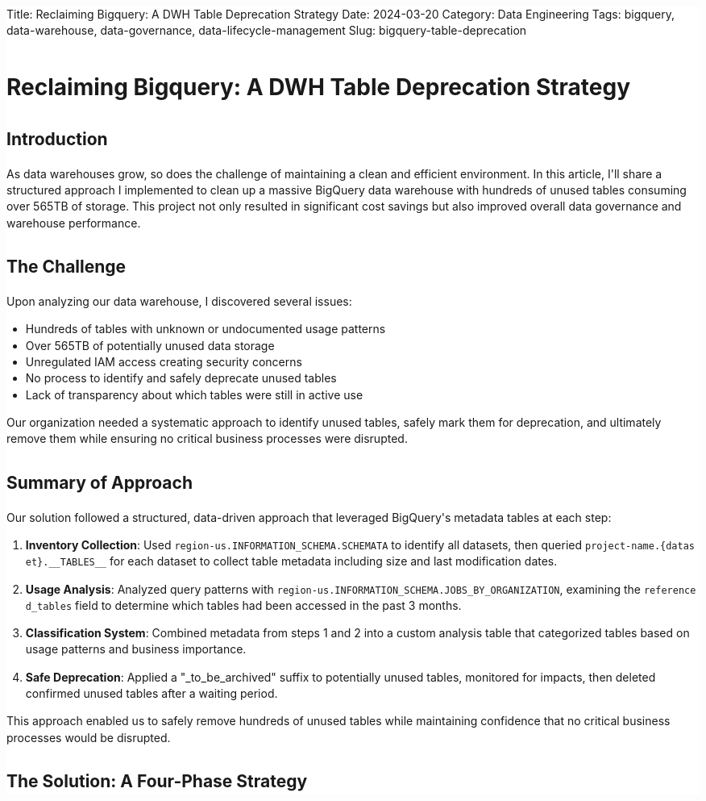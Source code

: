 Title: Reclaiming Bigquery: A DWH Table Deprecation Strategy
Date: 2024-03-20
Category: Data Engineering
Tags: bigquery, data-warehouse, data-governance, data-lifecycle-management
Slug: bigquery-table-deprecation

# Reclaiming Bigquery: A DWH Table Deprecation Strategy

## Introduction

As data warehouses grow, so does the challenge of maintaining a clean and efficient environment. In this article, I'll share a structured approach I implemented to clean up a massive BigQuery data warehouse with hundreds of unused tables consuming over 565TB of storage. This project not only resulted in significant cost savings but also improved overall data governance and warehouse performance.



## The Challenge

Upon analyzing our data warehouse, I discovered several issues:

- Hundreds of tables with unknown or undocumented usage patterns
- Over 565TB of potentially unused data storage
- Unregulated IAM access creating security concerns
- No process to identify and safely deprecate unused tables
- Lack of transparency about which tables were still in active use

Our organization needed a systematic approach to identify unused tables, safely mark them for deprecation, and ultimately remove them while ensuring no critical business processes were disrupted.

## Summary of Approach

Our solution followed a structured, data-driven approach that leveraged BigQuery's metadata tables at each step:

1. **Inventory Collection**: Used `region-us.INFORMATION_SCHEMA.SCHEMATA` to identify all datasets, then queried `project-name.{dataset}.__TABLES__` for each dataset to collect table metadata including size and last modification dates.

2. **Usage Analysis**: Analyzed query patterns with `region-us.INFORMATION_SCHEMA.JOBS_BY_ORGANIZATION`, examining the `referenced_tables` field to determine which tables had been accessed in the past 3 months.

3. **Classification System**: Combined metadata from steps 1 and 2 into a custom analysis table that categorized tables based on usage patterns and business importance.

4. **Safe Deprecation**: Applied a "_to_be_archived" suffix to potentially unused tables, monitored for impacts, then deleted confirmed unused tables after a waiting period.

This approach enabled us to safely remove hundreds of unused tables while maintaining confidence that no critical business processes would be disrupted.

## The Solution: A Four-Phase Strategy
